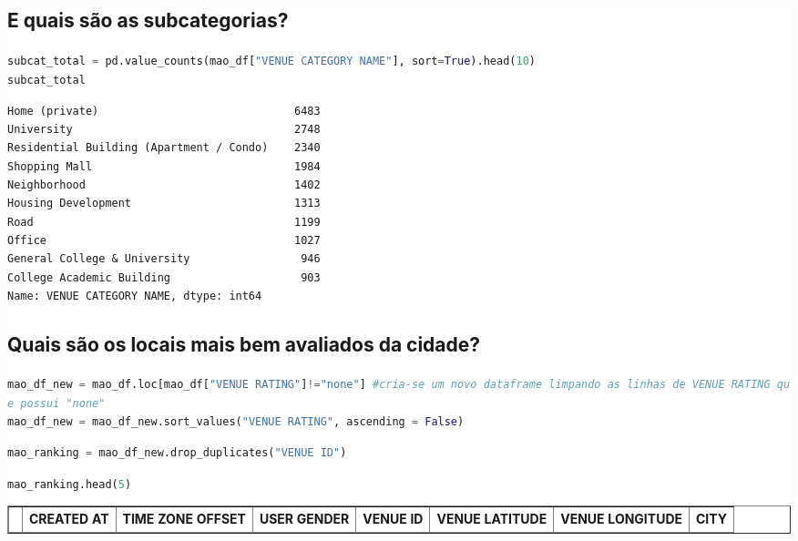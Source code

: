 
## E quais são as subcategorias?


```python
subcat_total = pd.value_counts(mao_df["VENUE CATEGORY NAME"], sort=True).head(10)
subcat_total
```




    Home (private)                              6483
    University                                  2748
    Residential Building (Apartment / Condo)    2340
    Shopping Mall                               1984
    Neighborhood                                1402
    Housing Development                         1313
    Road                                        1199
    Office                                      1027
    General College & University                 946
    College Academic Building                    903
    Name: VENUE CATEGORY NAME, dtype: int64



## Quais são os locais mais bem avaliados da cidade?


```python
mao_df_new = mao_df.loc[mao_df["VENUE RATING"]!="none"] #cria-se um novo dataframe limpando as linhas de VENUE RATING que possui "none"
mao_df_new = mao_df_new.sort_values("VENUE RATING", ascending = False)
```


```python
mao_ranking = mao_df_new.drop_duplicates("VENUE ID")
```


```python
mao_ranking.head(5)
```




<div>
<style scoped>
    .dataframe tbody tr th:only-of-type {
        vertical-align: middle;
    }

    .dataframe tbody tr th {
        vertical-align: top;
    }

    .dataframe thead th {
        text-align: right;
    }
</style>
<table border="1" class="dataframe">
  <thead>
    <tr style="text-align: right;">
      <th></th>
      <th>CREATED AT</th>
      <th>TIME ZONE OFFSET</th>
      <th>USER GENDER</th>
      <th>VENUE ID</th>
      <th>VENUE LATITUDE</th>
      <th>VENUE LONGITUDE</th>
      <th>CITY</th>